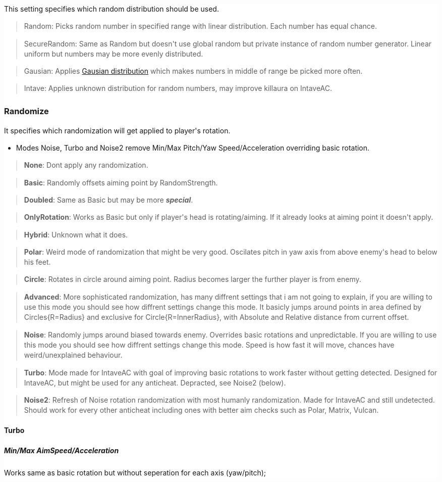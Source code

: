 This setting specifies which random distribution should be used.

> Random: Picks random number in specified range with linear distribution. Each number has equal chance.

> SecureRandom: Same as Random but doesn't use global random but private instance of random number generator. Linear uniform but numbers may be more evenly distributed.

> Gausian: Applies <a href="https://en.wikipedia.org/wiki/Normal_distribution" target="_blank">Gausian distribution</a> which makes numbers in middle of range be picked more often. 

> Intave: Applies unknown distribution for random numbers, may improve killaura on IntaveAC.

### Randomize

It specifies which randomization will get applied to player's rotation.

* Modes Noise, Turbo and Noise2 remove Min/Max Pitch/Yaw Speed/Acceleration overriding basic rotation.

> **None**: Dont apply any randomization.

> **Basic**: Randomly offsets aiming point by RandomStrength.

> **Doubled**: Same as Basic but may be more <i><b>special</b></i>.

> **OnlyRotation**: Works as Basic but only if player's head is rotating/aiming. If it already looks at aiming point it doesn't apply.

> **Hybrid**: Unknown what it does.

> **Polar**: Weird mode of randomization that might be very good. Oscilates pitch in yaw axis from above enemy's head to below his feet.

> **Circle**: Rotates in circle around aiming point. Radius becomes larger the further player is from enemy.

> **Advanced**: More sophisticated randomization, has many diffrent settings that i am not going to explain, if you are willing to use this mode you should see how diffrent settings change this mode. It basicly jumps around points in area defined by Circles{R=Radius} and exclusive for Circle{R=InnerRadius}, with Absolute and Relative distance from current offset.

> **Noise**: Randomly jumps around biased towards enemy. Overrides basic rotations and unpredictable. If you are willing to use this mode you should see how diffrent settings change this mode. Speed is how fast it will move, chances have weird/unexplained behaviour.

> **Turbo**: Mode made for IntaveAC with goal of improving basic rotations to work faster without getting detected. Designed for IntaveAC, but might be used for any anticheat. Depracted, see Noise2 (below).

> **Noise2**: Refresh of Noise rotation randomization with most humanly randomization. Made for IntaveAC and still undetected. Should work for every other anticheat including ones with better aim checks such as Polar, Matrix, Vulcan.

#### Turbo

##### Min/Max AimSpeed/Acceleration

Works same as basic rotation but without seperation for each axis (yaw/pitch);
